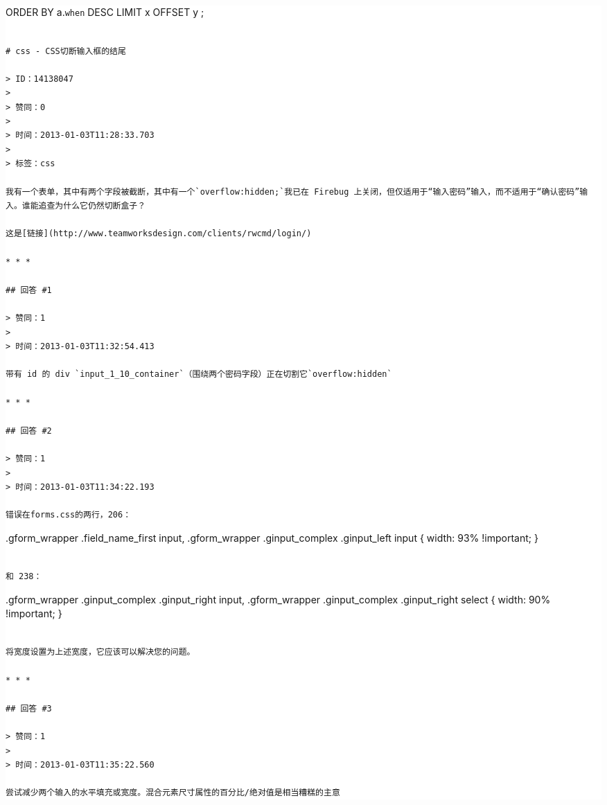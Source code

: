    ORDER BY a.`when` DESC
       LIMIT x OFFSET y ; 
```

# css - CSS切断输入框的结尾

> ID：14138047
> 
> 赞同：0
> 
> 时间：2013-01-03T11:28:33.703
> 
> 标签：css

我有一个表单，其中有两个字段被截断，其中有一个`overflow:hidden;`我已在 Firebug 上关闭，但仅适用于“输入密码”输入，而不适用于“确认密码”输入。谁能追查为什么它仍然切断盒子？

这是[链接](http://www.teamworksdesign.com/clients/rwcmd/login/)

* * *

## 回答 #1

> 赞同：1
> 
> 时间：2013-01-03T11:32:54.413

带有 id 的 div `input_1_10_container`（围绕两个密码字段）正在切割它`overflow:hidden`

* * *

## 回答 #2

> 赞同：1
> 
> 时间：2013-01-03T11:34:22.193

错误在forms.css的两行，206：

```
.gform_wrapper .field_name_first input, .gform_wrapper .ginput_complex .ginput_left input {
width: 93% !important;
} 
```

和 238：

```
.gform_wrapper .ginput_complex .ginput_right input, .gform_wrapper .ginput_complex .ginput_right select {
width: 90% !important;
} 
```

将宽度设置为上述宽度，它应该可以解决您的问题。

* * *

## 回答 #3

> 赞同：1
> 
> 时间：2013-01-03T11:35:22.560

尝试减少两个输入的水平填充或宽度。混合元素尺寸属性的百分比/绝对值是相当糟糕的主意
```